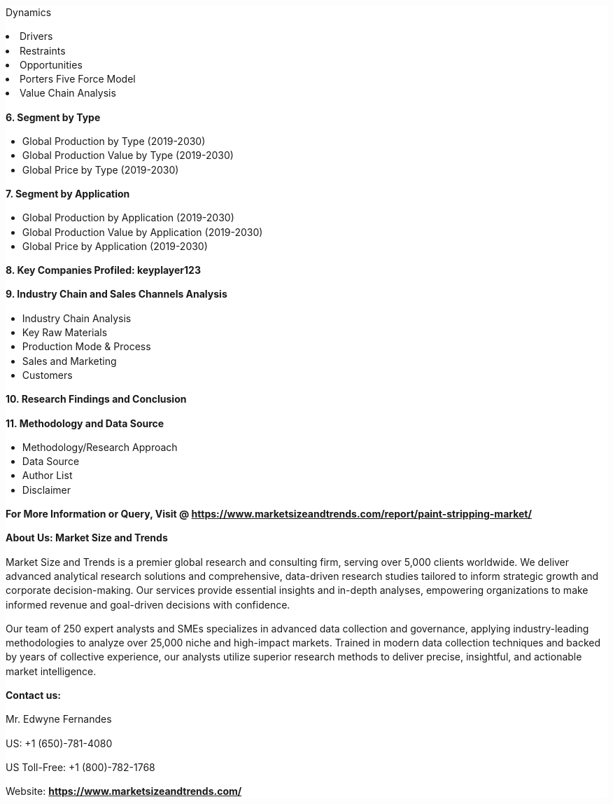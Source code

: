 Dynamics</li><li>Drivers</li><li>Restraints</li><li>Opportunities</li><li>Porters Five Force Model</li><li>Value Chain Analysis&nbsp;</li></ul><p><strong>6. Segment by Type</strong></p><ul><li>Global Production by Type (2019-2030)</li><li>Global Production Value by Type (2019-2030)</li><li>Global Price by Type (2019-2030)</li></ul><p><strong>7. Segment by Application</strong></p><ul><li>Global Production by Application (2019-2030)</li><li>Global Production Value by Application (2019-2030)</li><li>Global Price by Application (2019-2030)</li></ul><p><strong>8. Key Companies Profiled: keyplayer123</strong></p><p><strong>9. Industry Chain and Sales Channels Analysis</strong></p><ul><li>Industry Chain Analysis</li><li>Key Raw Materials</li><li>Production Mode &amp; Process</li><li>Sales and Marketing</li><li>Customers</li></ul><p><strong>10. Research Findings and Conclusion</strong></p><p><strong>11. Methodology and Data Source</strong></p><ul><li>Methodology/Research Approach</li><li>Data Source</li><li>Author List</li><li>Disclaimer</li></ul></p><p><strong>For More Information or Query, Visit @ <a href="https://www.marketsizeandtrends.com/report/paint-stripping-market/">https://www.marketsizeandtrends.com/report/paint-stripping-market/</a></strong></p><p><strong>About Us: Market Size and Trends</strong></p><p>Market Size and Trends is a premier global research and consulting firm, serving over 5,000 clients worldwide. We deliver advanced analytical research solutions and comprehensive, data-driven research studies tailored to inform strategic growth and corporate decision-making. Our services provide essential insights and in-depth analyses, empowering organizations to make informed revenue and goal-driven decisions with confidence.</p><p>Our team of 250 expert analysts and SMEs specializes in advanced data collection and governance, applying industry-leading methodologies to analyze over 25,000 niche and high-impact markets. Trained in modern data collection techniques and backed by years of collective experience, our analysts utilize superior research methods to deliver precise, insightful, and actionable market intelligence.</p><p><strong>Contact us:</strong></p><p>Mr. Edwyne Fernandes</p><p>US: +1 (650)-781-4080</p><p>US Toll-Free: +1 (800)-782-1768</p><p>Website: <strong><a href="https://www.marketsizeandtrends.com/">https://www.marketsizeandtrends.com/</a></strong></p>

